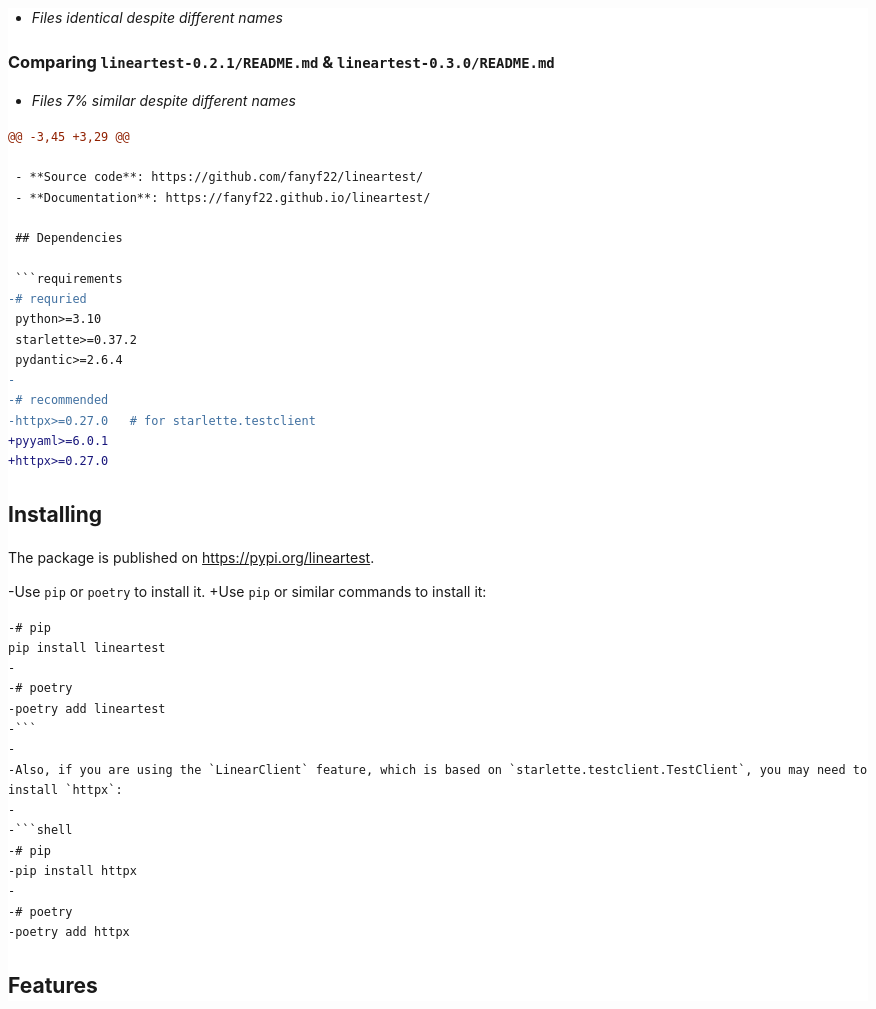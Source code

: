  * *Files identical despite different names*

### Comparing `lineartest-0.2.1/README.md` & `lineartest-0.3.0/README.md`

 * *Files 7% similar despite different names*

```diff
@@ -3,45 +3,29 @@
 
 - **Source code**: https://github.com/fanyf22/lineartest/
 - **Documentation**: https://fanyf22.github.io/lineartest/
 
 ## Dependencies
 
 ```requirements
-# requried
 python>=3.10
 starlette>=0.37.2
 pydantic>=2.6.4
-
-# recommended
-httpx>=0.27.0   # for starlette.testclient
+pyyaml>=6.0.1
+httpx>=0.27.0
 ```
 
 ## Installing
 
 The package is published on https://pypi.org/lineartest.
 
-Use `pip` or `poetry` to install it.
+Use `pip` or similar commands to install it:
 
 ```shell
-# pip
 pip install lineartest
-
-# poetry
-poetry add lineartest
-```
-
-Also, if you are using the `LinearClient` feature, which is based on `starlette.testclient.TestClient`, you may need to install `httpx`:
-
-```shell
-# pip
-pip install httpx
-
-# poetry
-poetry add httpx
 ```
 
 ## Features
 